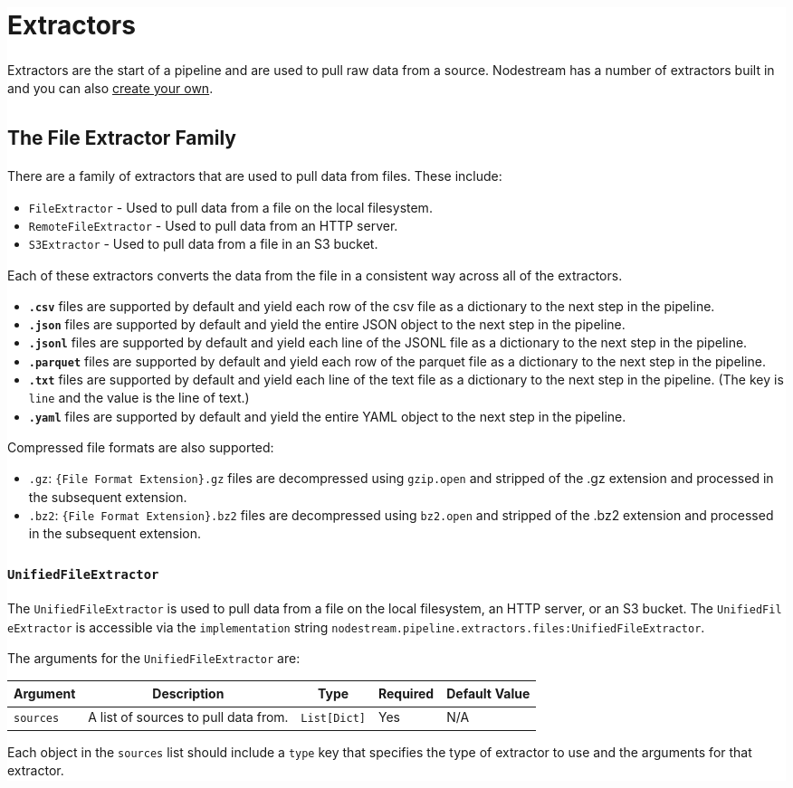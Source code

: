 # Extractors

Extractors are the start of a pipeline and are used to pull raw data from a source.
Nodestream has a number of extractors built in and you can also [create your own](../../tutorials-advanced/new-steps/#creating-an-extractor).

## The File Extractor Family

There are a family of extractors that are used to pull data from files. These include:

- `FileExtractor` - Used to pull data from a file on the local filesystem.
- `RemoteFileExtractor` - Used to pull data from an HTTP server.
- `S3Extractor` - Used to pull data from a file in an S3 bucket.

Each of these extractors converts the data from the file in a consistent way across all of the extractors. 
- **`.csv`** files are supported by default and yield each row of the csv file as a dictionary to the next step in the pipeline.
- **`.json`** files are supported by default and yield the entire JSON object to the next step in the pipeline.
- **`.jsonl`** files are supported by default and yield each line of the JSONL file as a dictionary to the next step in the pipeline.
- **`.parquet`** files are supported by default and yield each row of the parquet file as a dictionary to the next step in the pipeline.
- **`.txt`** files are supported by default and yield each line of the text file as a dictionary to the next step in the pipeline. (The key is `line` and the value is the line of text.)
- **`.yaml`** files are supported by default and yield the entire YAML object to the next step in the pipeline.

Compressed file formats are also supported: 

-  `.gz`: `{File Format Extension}.gz` files are decompressed using `gzip.open` and stripped of the .gz extension and processed in the subsequent extension.
- `.bz2`: `{File Format Extension}.bz2` files are decompressed using `bz2.open` and stripped of the .bz2 extension and processed in the subsequent extension.


### `UnifiedFileExtractor`

The `UnifiedFileExtractor` is used to pull data from a file on the local filesystem, an HTTP server, or an S3 bucket.
The `UnifiedFileExtractor` is accessible via the `implementation` string `nodestream.pipeline.extractors.files:UnifiedFileExtractor`.

The arguments for the `UnifiedFileExtractor` are:

| Argument  | Description                          | Type         | Required | Default Value |
| --------- | ------------------------------------ | ------------ | -------- | ------------- |
| `sources` | A list of sources to pull data from. | `List[Dict]` | Yes      | N/A           |

Each object in the `sources` list should include a `type` key that specifies the type of extractor to use and the arguments for that extractor.
